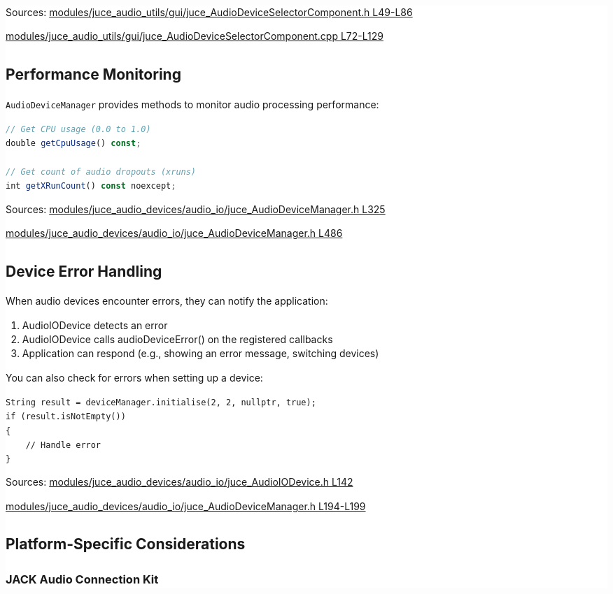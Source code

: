 Sources: [modules/juce_audio_utils/gui/juce_AudioDeviceSelectorComponent.h L49-L86](https://github.com/juce-framework/JUCE/blob/10a58961/modules/juce_audio_utils/gui/juce_AudioDeviceSelectorComponent.h#L49-L86)

 [modules/juce_audio_utils/gui/juce_AudioDeviceSelectorComponent.cpp L72-L129](https://github.com/juce-framework/JUCE/blob/10a58961/modules/juce_audio_utils/gui/juce_AudioDeviceSelectorComponent.cpp#L72-L129)

## Performance Monitoring

`AudioDeviceManager` provides methods to monitor audio processing performance:

```javascript
// Get CPU usage (0.0 to 1.0)
double getCpuUsage() const;

// Get count of audio dropouts (xruns)
int getXRunCount() const noexcept;
```

Sources: [modules/juce_audio_devices/audio_io/juce_AudioDeviceManager.h L325](https://github.com/juce-framework/JUCE/blob/10a58961/modules/juce_audio_devices/audio_io/juce_AudioDeviceManager.h#L325-L325)

 [modules/juce_audio_devices/audio_io/juce_AudioDeviceManager.h L486](https://github.com/juce-framework/JUCE/blob/10a58961/modules/juce_audio_devices/audio_io/juce_AudioDeviceManager.h#L486-L486)

## Device Error Handling

When audio devices encounter errors, they can notify the application:

1. AudioIODevice detects an error
2. AudioIODevice calls audioDeviceError() on the registered callbacks
3. Application can respond (e.g., showing an error message, switching devices)

You can also check for errors when setting up a device:

```
String result = deviceManager.initialise(2, 2, nullptr, true);
if (result.isNotEmpty())
{
    // Handle error
}
```

Sources: [modules/juce_audio_devices/audio_io/juce_AudioIODevice.h L142](https://github.com/juce-framework/JUCE/blob/10a58961/modules/juce_audio_devices/audio_io/juce_AudioIODevice.h#L142-L142)

 [modules/juce_audio_devices/audio_io/juce_AudioDeviceManager.h L194-L199](https://github.com/juce-framework/JUCE/blob/10a58961/modules/juce_audio_devices/audio_io/juce_AudioDeviceManager.h#L194-L199)

## Platform-Specific Considerations

### JACK Audio Connection Kit
